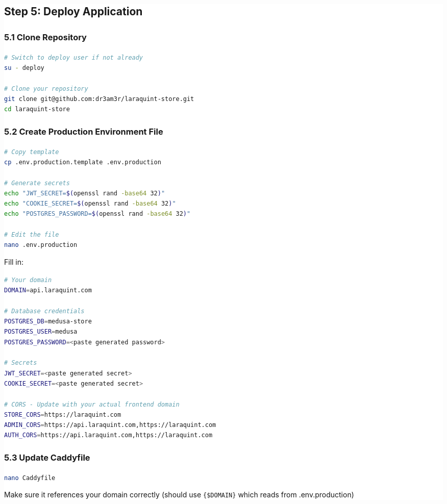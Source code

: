 ## Step 5: Deploy Application

### 5.1 Clone Repository
```bash
# Switch to deploy user if not already
su - deploy

# Clone your repository
git clone git@github.com:dr3am3r/laraquint-store.git
cd laraquint-store
```

### 5.2 Create Production Environment File
```bash
# Copy template
cp .env.production.template .env.production

# Generate secrets
echo "JWT_SECRET=$(openssl rand -base64 32)"
echo "COOKIE_SECRET=$(openssl rand -base64 32)"
echo "POSTGRES_PASSWORD=$(openssl rand -base64 32)"

# Edit the file
nano .env.production
```

Fill in:
```bash
# Your domain
DOMAIN=api.laraquint.com

# Database credentials
POSTGRES_DB=medusa-store
POSTGRES_USER=medusa
POSTGRES_PASSWORD=<paste generated password>

# Secrets
JWT_SECRET=<paste generated secret>
COOKIE_SECRET=<paste generated secret>

# CORS - Update with your actual frontend domain
STORE_CORS=https://laraquint.com
ADMIN_CORS=https://api.laraquint.com,https://laraquint.com
AUTH_CORS=https://api.laraquint.com,https://laraquint.com
```

### 5.3 Update Caddyfile
```bash
nano Caddyfile
```

Make sure it references your domain correctly (should use `{$DOMAIN}` which reads from .env.production)
